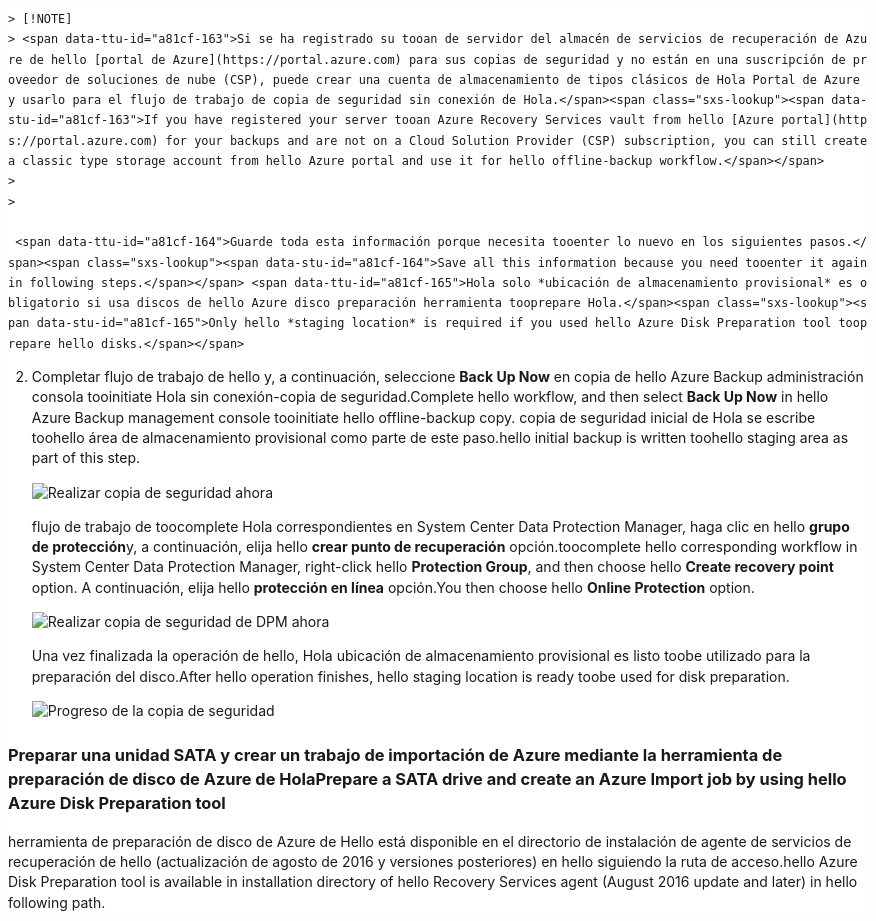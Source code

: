     > [!NOTE]
    > <span data-ttu-id="a81cf-163">Si se ha registrado su tooan de servidor del almacén de servicios de recuperación de Azure de hello [portal de Azure](https://portal.azure.com) para sus copias de seguridad y no están en una suscripción de proveedor de soluciones de nube (CSP), puede crear una cuenta de almacenamiento de tipos clásicos de Hola Portal de Azure y usarlo para el flujo de trabajo de copia de seguridad sin conexión de Hola.</span><span class="sxs-lookup"><span data-stu-id="a81cf-163">If you have registered your server tooan Azure Recovery Services vault from hello [Azure portal](https://portal.azure.com) for your backups and are not on a Cloud Solution Provider (CSP) subscription, you can still create a classic type storage account from hello Azure portal and use it for hello offline-backup workflow.</span></span>
    >
    >

     <span data-ttu-id="a81cf-164">Guarde toda esta información porque necesita tooenter lo nuevo en los siguientes pasos.</span><span class="sxs-lookup"><span data-stu-id="a81cf-164">Save all this information because you need tooenter it again in following steps.</span></span> <span data-ttu-id="a81cf-165">Hola solo *ubicación de almacenamiento provisional* es obligatorio si usa discos de hello Azure disco preparación herramienta tooprepare Hola.</span><span class="sxs-lookup"><span data-stu-id="a81cf-165">Only hello *staging location* is required if you used hello Azure Disk Preparation tool tooprepare hello disks.</span></span>    
2. <span data-ttu-id="a81cf-166">Completar flujo de trabajo de hello y, a continuación, seleccione **Back Up Now** en copia de hello Azure Backup administración consola tooinitiate Hola sin conexión-copia de seguridad.</span><span class="sxs-lookup"><span data-stu-id="a81cf-166">Complete hello workflow, and then select **Back Up Now** in hello Azure Backup management console tooinitiate hello offline-backup copy.</span></span> <span data-ttu-id="a81cf-167">copia de seguridad inicial de Hola se escribe toohello área de almacenamiento provisional como parte de este paso.</span><span class="sxs-lookup"><span data-stu-id="a81cf-167">hello initial backup is written toohello staging area as part of this step.</span></span>

    ![Realizar copia de seguridad ahora](./media/backup-azure-backup-import-export/backupnow.png)

    <span data-ttu-id="a81cf-169">flujo de trabajo de toocomplete Hola correspondientes en System Center Data Protection Manager, haga clic en hello **grupo de protección**y, a continuación, elija hello **crear punto de recuperación** opción.</span><span class="sxs-lookup"><span data-stu-id="a81cf-169">toocomplete hello corresponding workflow in System Center Data Protection Manager, right-click hello **Protection Group**, and then choose hello **Create recovery point** option.</span></span> <span data-ttu-id="a81cf-170">A continuación, elija hello **protección en línea** opción.</span><span class="sxs-lookup"><span data-stu-id="a81cf-170">You then choose hello **Online Protection** option.</span></span>

    ![Realizar copia de seguridad de DPM ahora](./media/backup-azure-backup-import-export/dpmbackupnow.png)

    <span data-ttu-id="a81cf-172">Una vez finalizada la operación de hello, Hola ubicación de almacenamiento provisional es listo toobe utilizado para la preparación del disco.</span><span class="sxs-lookup"><span data-stu-id="a81cf-172">After hello operation finishes, hello staging location is ready toobe used for disk preparation.</span></span>

    ![Progreso de la copia de seguridad](./media/backup-azure-backup-import-export/opbackupnow.png)

### <a name="prepare-a-sata-drive-and-create-an-azure-import-job-by-using-hello-azure-disk-preparation-tool"></a><span data-ttu-id="a81cf-174">Preparar una unidad SATA y crear un trabajo de importación de Azure mediante la herramienta de preparación de disco de Azure de Hola</span><span class="sxs-lookup"><span data-stu-id="a81cf-174">Prepare a SATA drive and create an Azure Import job by using hello Azure Disk Preparation tool</span></span>
<span data-ttu-id="a81cf-175">herramienta de preparación de disco de Azure de Hello está disponible en el directorio de instalación de agente de servicios de recuperación de hello (actualización de agosto de 2016 y versiones posteriores) en hello siguiendo la ruta de acceso.</span><span class="sxs-lookup"><span data-stu-id="a81cf-175">hello Azure Disk Preparation tool is available in installation directory of hello Recovery Services agent (August 2016 update and later) in hello following path.</span></span>
